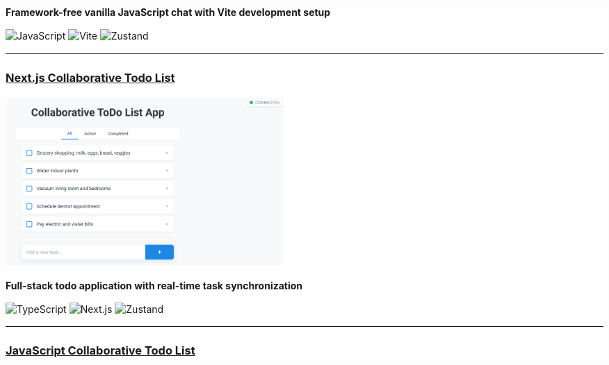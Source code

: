 **Framework-free vanilla JavaScript chat with Vite development setup**

![JavaScript](https://img.shields.io/badge/javascript-%23323330.svg?style=for-the-badge&logo=javascript&logoColor=%23F7DF1E)
![Vite](https://img.shields.io/badge/vite-%23646CFF.svg?style=for-the-badge&logo=vite&logoColor=white)
![Zustand](https://img.shields.io/badge/zustand-%23FF6B6B.svg?style=for-the-badge&logo=zustand&logoColor=white)

---

### [Next.js Collaborative Todo List](./nextjs-collaborative-todo)
[<img src="../.github/assets/examples/collaborative-todo-list.png" alt="Collaborative Todo" width="400">](./nextjs-collaborative-todo)

**Full-stack todo application with real-time task synchronization**

![TypeScript](https://img.shields.io/badge/typescript-%23007ACC.svg?style=for-the-badge&logo=typescript&logoColor=white)
![Next.js](https://img.shields.io/badge/Next.js-%23000000.svg?style=for-the-badge&logo=next.js&logoColor=white)
![Zustand](https://img.shields.io/badge/zustand-%23FF6B6B.svg?style=for-the-badge&logo=zustand&logoColor=white)

---

### [JavaScript Collaborative Todo List](./javascript-collaborative-todo)